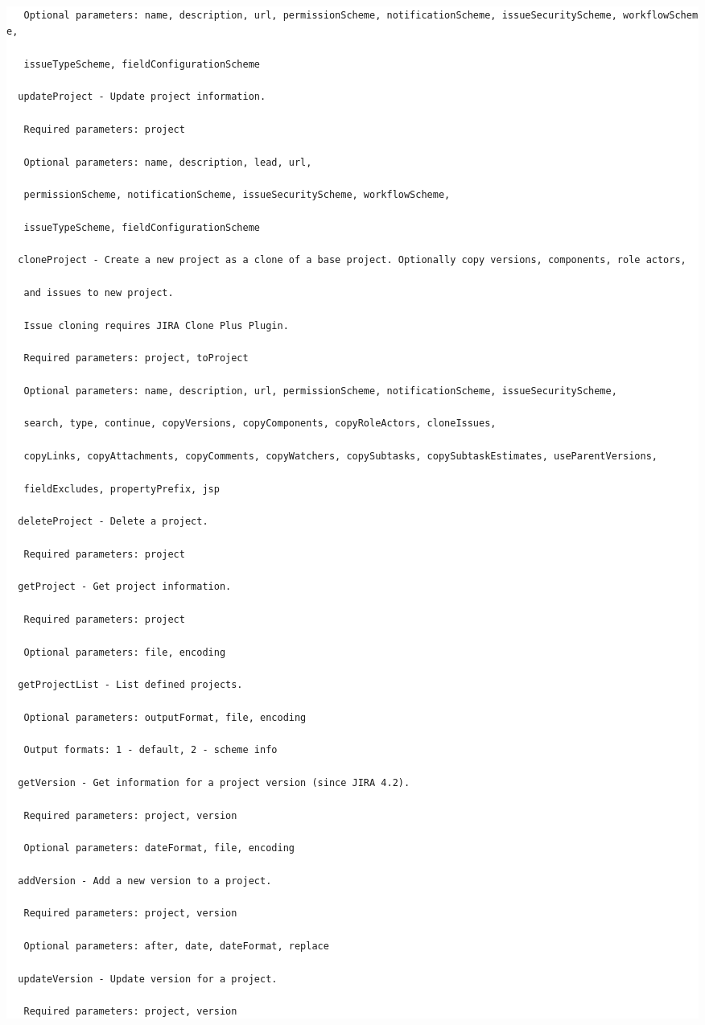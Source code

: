        Optional parameters: name, description, url, permissionScheme, notificationScheme, issueSecurityScheme, workflowScheme,

       issueTypeScheme, fieldConfigurationScheme

      updateProject - Update project information.

       Required parameters: project

       Optional parameters: name, description, lead, url,

       permissionScheme, notificationScheme, issueSecurityScheme, workflowScheme,

       issueTypeScheme, fieldConfigurationScheme

      cloneProject - Create a new project as a clone of a base project. Optionally copy versions, components, role actors,

       and issues to new project.

       Issue cloning requires JIRA Clone Plus Plugin.

       Required parameters: project, toProject

       Optional parameters: name, description, url, permissionScheme, notificationScheme, issueSecurityScheme,

       search, type, continue, copyVersions, copyComponents, copyRoleActors, cloneIssues,

       copyLinks, copyAttachments, copyComments, copyWatchers, copySubtasks, copySubtaskEstimates, useParentVersions,

       fieldExcludes, propertyPrefix, jsp

      deleteProject - Delete a project.

       Required parameters: project

      getProject - Get project information.

       Required parameters: project

       Optional parameters: file, encoding

      getProjectList - List defined projects.

       Optional parameters: outputFormat, file, encoding

       Output formats: 1 - default, 2 - scheme info

      getVersion - Get information for a project version (since JIRA 4.2).

       Required parameters: project, version

       Optional parameters: dateFormat, file, encoding

      addVersion - Add a new version to a project.

       Required parameters: project, version

       Optional parameters: after, date, dateFormat, replace

      updateVersion - Update version for a project.

       Required parameters: project, version
